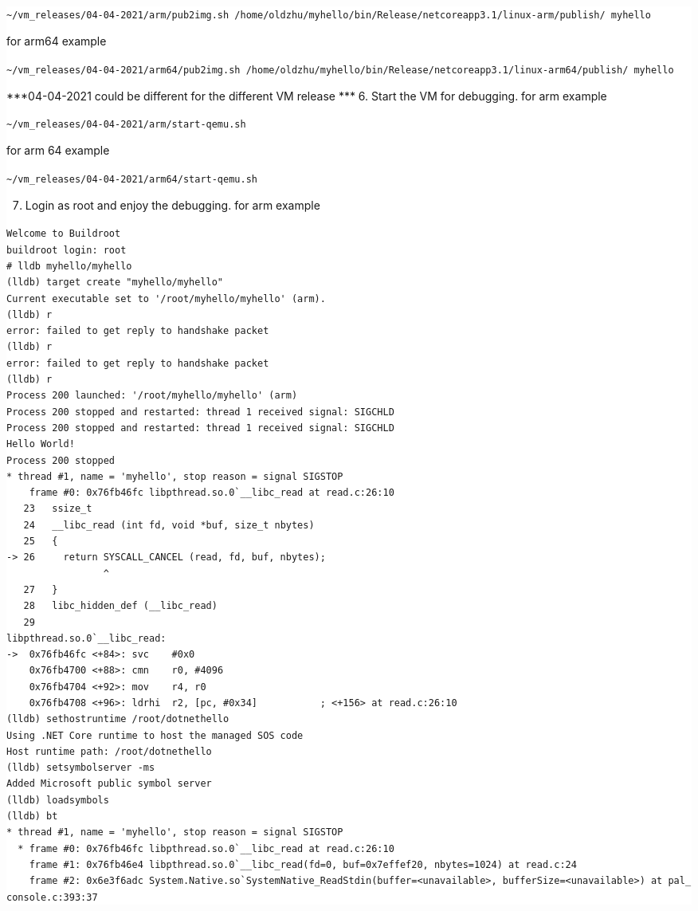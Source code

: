 ~~~
~/vm_releases/04-04-2021/arm/pub2img.sh /home/oldzhu/myhello/bin/Release/netcoreapp3.1/linux-arm/publish/ myhello
~~~
for arm64 example
~~~
~/vm_releases/04-04-2021/arm64/pub2img.sh /home/oldzhu/myhello/bin/Release/netcoreapp3.1/linux-arm64/publish/ myhello
~~~
***04-04-2021 could be different for the different VM release ***
6. Start the VM for debugging.
for arm example
~~~
~/vm_releases/04-04-2021/arm/start-qemu.sh
~~~
for arm 64 example
~~~
~/vm_releases/04-04-2021/arm64/start-qemu.sh
~~~
7. Login as root and enjoy the debugging.
for arm example
~~~
Welcome to Buildroot
buildroot login: root
# lldb myhello/myhello
(lldb) target create "myhello/myhello"
Current executable set to '/root/myhello/myhello' (arm).
(lldb) r
error: failed to get reply to handshake packet
(lldb) r
error: failed to get reply to handshake packet
(lldb) r
Process 200 launched: '/root/myhello/myhello' (arm)
Process 200 stopped and restarted: thread 1 received signal: SIGCHLD
Process 200 stopped and restarted: thread 1 received signal: SIGCHLD
Hello World!
Process 200 stopped
* thread #1, name = 'myhello', stop reason = signal SIGSTOP
    frame #0: 0x76fb46fc libpthread.so.0`__libc_read at read.c:26:10
   23   ssize_t
   24   __libc_read (int fd, void *buf, size_t nbytes)
   25   {
-> 26     return SYSCALL_CANCEL (read, fd, buf, nbytes);
                 ^
   27   }
   28   libc_hidden_def (__libc_read)
   29
libpthread.so.0`__libc_read:
->  0x76fb46fc <+84>: svc    #0x0
    0x76fb4700 <+88>: cmn    r0, #4096
    0x76fb4704 <+92>: mov    r4, r0
    0x76fb4708 <+96>: ldrhi  r2, [pc, #0x34]           ; <+156> at read.c:26:10
(lldb) sethostruntime /root/dotnethello
Using .NET Core runtime to host the managed SOS code
Host runtime path: /root/dotnethello
(lldb) setsymbolserver -ms
Added Microsoft public symbol server
(lldb) loadsymbols
(lldb) bt
* thread #1, name = 'myhello', stop reason = signal SIGSTOP
  * frame #0: 0x76fb46fc libpthread.so.0`__libc_read at read.c:26:10
    frame #1: 0x76fb46e4 libpthread.so.0`__libc_read(fd=0, buf=0x7effef20, nbytes=1024) at read.c:24
    frame #2: 0x6e3f6adc System.Native.so`SystemNative_ReadStdin(buffer=<unavailable>, bufferSize=<unavailable>) at pal_console.c:393:37
~~~